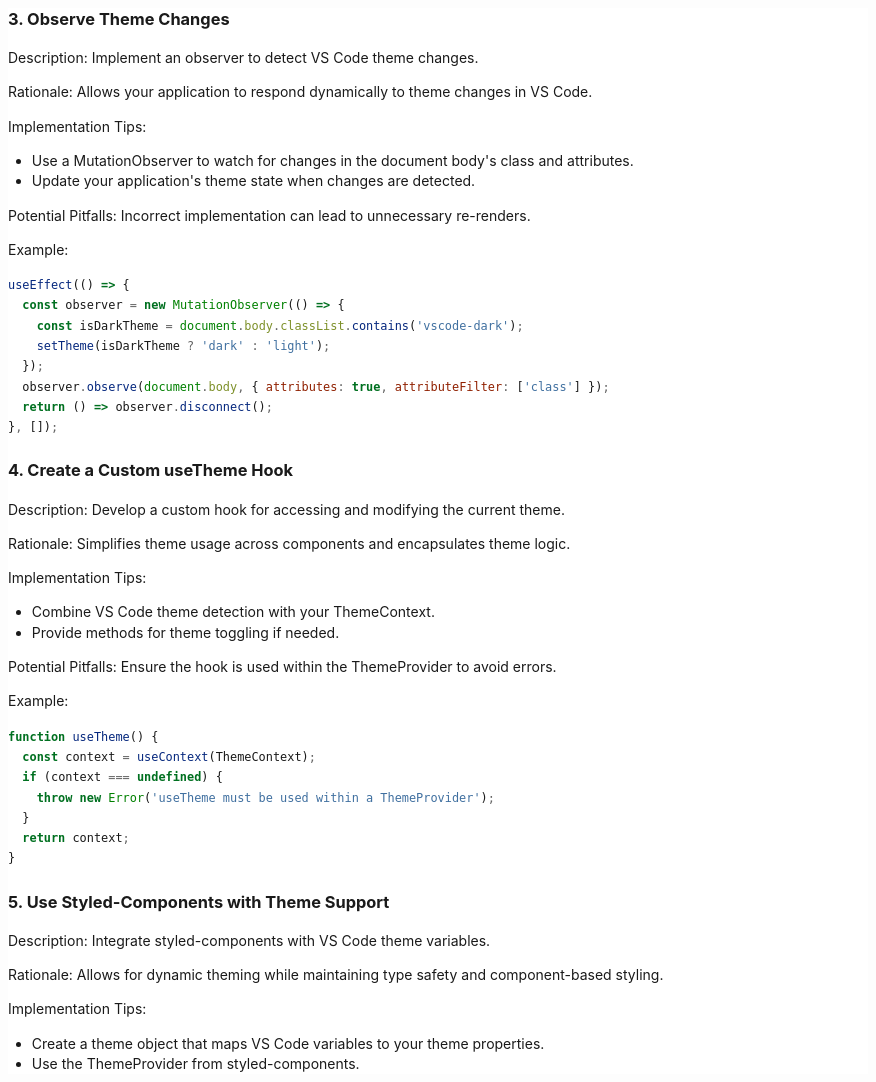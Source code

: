### 3. Observe Theme Changes

Description: Implement an observer to detect VS Code theme changes.

Rationale: Allows your application to respond dynamically to theme changes in VS Code.

Implementation Tips:
- Use a MutationObserver to watch for changes in the document body's class and attributes.
- Update your application's theme state when changes are detected.

Potential Pitfalls: Incorrect implementation can lead to unnecessary re-renders.

Example:
```jsx
useEffect(() => {
  const observer = new MutationObserver(() => {
    const isDarkTheme = document.body.classList.contains('vscode-dark');
    setTheme(isDarkTheme ? 'dark' : 'light');
  });
  observer.observe(document.body, { attributes: true, attributeFilter: ['class'] });
  return () => observer.disconnect();
}, []);
```

### 4. Create a Custom useTheme Hook

Description: Develop a custom hook for accessing and modifying the current theme.

Rationale: Simplifies theme usage across components and encapsulates theme logic.

Implementation Tips:
- Combine VS Code theme detection with your ThemeContext.
- Provide methods for theme toggling if needed.

Potential Pitfalls: Ensure the hook is used within the ThemeProvider to avoid errors.

Example:
```jsx
function useTheme() {
  const context = useContext(ThemeContext);
  if (context === undefined) {
    throw new Error('useTheme must be used within a ThemeProvider');
  }
  return context;
}
```

### 5. Use Styled-Components with Theme Support

Description: Integrate styled-components with VS Code theme variables.

Rationale: Allows for dynamic theming while maintaining type safety and component-based styling.

Implementation Tips:
- Create a theme object that maps VS Code variables to your theme properties.
- Use the ThemeProvider from styled-components.
